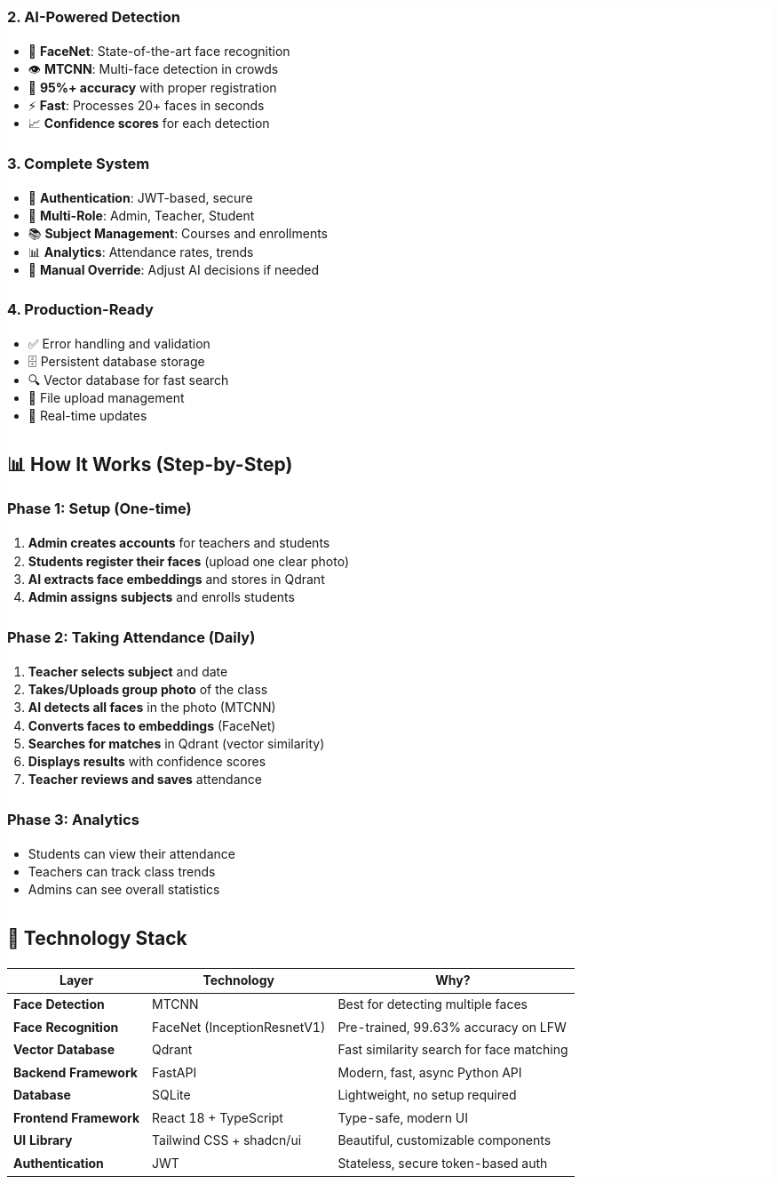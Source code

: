 ### 2. AI-Powered Detection
- 🧠 **FaceNet**: State-of-the-art face recognition
- 👁️ **MTCNN**: Multi-face detection in crowds
- 🎯 **95%+ accuracy** with proper registration
- ⚡ **Fast**: Processes 20+ faces in seconds
- 📈 **Confidence scores** for each detection

### 3. Complete System
- 🔐 **Authentication**: JWT-based, secure
- 👥 **Multi-Role**: Admin, Teacher, Student
- 📚 **Subject Management**: Courses and enrollments
- 📊 **Analytics**: Attendance rates, trends
- 📝 **Manual Override**: Adjust AI decisions if needed

### 4. Production-Ready
- ✅ Error handling and validation
- 🗄️ Persistent database storage
- 🔍 Vector database for fast search
- 📁 File upload management
- 🔄 Real-time updates

## 📊 How It Works (Step-by-Step)

### Phase 1: Setup (One-time)
1. **Admin creates accounts** for teachers and students
2. **Students register their faces** (upload one clear photo)
3. **AI extracts face embeddings** and stores in Qdrant
4. **Admin assigns subjects** and enrolls students

### Phase 2: Taking Attendance (Daily)
1. **Teacher selects subject** and date
2. **Takes/Uploads group photo** of the class
3. **AI detects all faces** in the photo (MTCNN)
4. **Converts faces to embeddings** (FaceNet)
5. **Searches for matches** in Qdrant (vector similarity)
6. **Displays results** with confidence scores
7. **Teacher reviews and saves** attendance

### Phase 3: Analytics
- Students can view their attendance
- Teachers can track class trends
- Admins can see overall statistics

## 🔬 Technology Stack

| Layer | Technology | Why? |
|-------|-----------|------|
| **Face Detection** | MTCNN | Best for detecting multiple faces |
| **Face Recognition** | FaceNet (InceptionResnetV1) | Pre-trained, 99.63% accuracy on LFW |
| **Vector Database** | Qdrant | Fast similarity search for face matching |
| **Backend Framework** | FastAPI | Modern, fast, async Python API |
| **Database** | SQLite | Lightweight, no setup required |
| **Frontend Framework** | React 18 + TypeScript | Type-safe, modern UI |
| **UI Library** | Tailwind CSS + shadcn/ui | Beautiful, customizable components |
| **Authentication** | JWT | Stateless, secure token-based auth |
